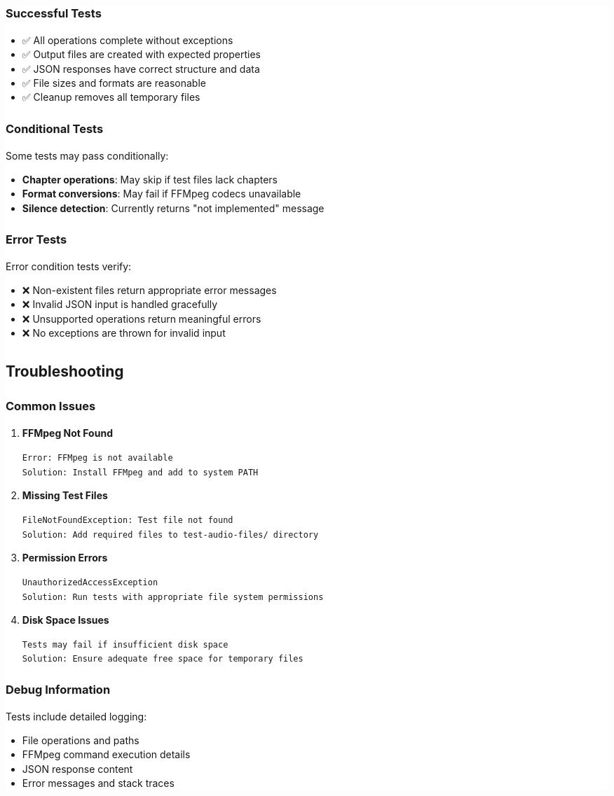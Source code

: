 ### Successful Tests
- ✅ All operations complete without exceptions
- ✅ Output files are created with expected properties
- ✅ JSON responses have correct structure and data
- ✅ File sizes and formats are reasonable
- ✅ Cleanup removes all temporary files

### Conditional Tests
Some tests may pass conditionally:
- **Chapter operations**: May skip if test files lack chapters
- **Format conversions**: May fail if FFMpeg codecs unavailable
- **Silence detection**: Currently returns "not implemented" message

### Error Tests
Error condition tests verify:
- ❌ Non-existent files return appropriate error messages
- ❌ Invalid JSON input is handled gracefully
- ❌ Unsupported operations return meaningful errors
- ❌ No exceptions are thrown for invalid input

## Troubleshooting

### Common Issues

1. **FFMpeg Not Found**
   ```
   Error: FFMpeg is not available
   Solution: Install FFMpeg and add to system PATH
   ```

2. **Missing Test Files**
   ```
   FileNotFoundException: Test file not found
   Solution: Add required files to test-audio-files/ directory
   ```

3. **Permission Errors**
   ```
   UnauthorizedAccessException
   Solution: Run tests with appropriate file system permissions
   ```

4. **Disk Space Issues**
   ```
   Tests may fail if insufficient disk space
   Solution: Ensure adequate free space for temporary files
   ```

### Debug Information

Tests include detailed logging:
- File operations and paths
- FFMpeg command execution details
- JSON response content
- Error messages and stack traces
